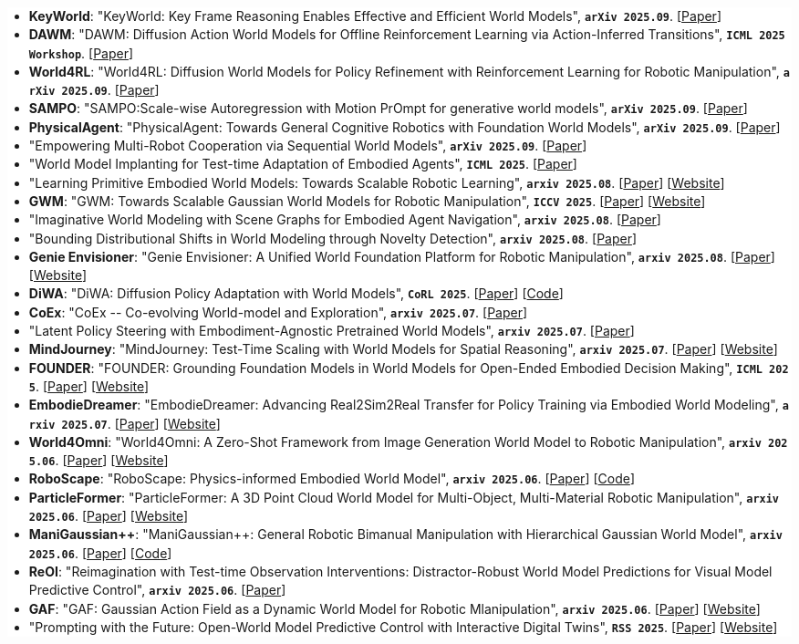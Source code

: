 * **KeyWorld**: "KeyWorld: Key Frame Reasoning Enables Effective and Efficient World Models", **`arXiv 2025.09`**. [[Paper](https://arxiv.org/abs/2509.21027)]
* **DAWM**: "DAWM: Diffusion Action World Models for Offline Reinforcement Learning via Action-Inferred Transitions", **`ICML 2025 Workshop`**. [[Paper](https://arxiv.org/abs/2509.19538)]
* **World4RL**: "World4RL: Diffusion World Models for Policy Refinement with Reinforcement Learning for Robotic Manipulation", **`arXiv 2025.09`**. [[Paper](https://arxiv.org/abs/2509.19080)]
* **SAMPO**: "SAMPO:Scale-wise Autoregression with Motion PrOmpt for generative world models", **`arXiv 2025.09`**. [[Paper](https://arxiv.org/abs/2509.15536)]
* **PhysicalAgent**: "PhysicalAgent: Towards General Cognitive Robotics with Foundation World Models", **`arXiv 2025.09`**. [[Paper](https://arxiv.org/abs/2509.13903)]
* "Empowering Multi-Robot Cooperation via Sequential World Models", **`arXiv 2025.09`**. [[Paper](https://arxiv.org/abs/2509.13095)]
* "World Model Implanting for Test-time Adaptation of Embodied Agents", **`ICML 2025`**. [[Paper](https://arxiv.org/abs/2509.03956)]
* "Learning Primitive Embodied World Models: Towards Scalable Robotic Learning", **`arxiv 2025.08`**. [[Paper](https://arxiv.org/pdf/2508.20840)] [[Website](https://qiaosun22.github.io/PrimitiveWorld/)]
* **GWM**: "GWM: Towards Scalable Gaussian World Models for Robotic Manipulation", **`ICCV 2025`**. [[Paper](https://arxiv.org/abs/2508.17600)] [[Website](https://gaussian-world-model.github.io/)]
* "Imaginative World Modeling with Scene Graphs for Embodied Agent Navigation", **`arxiv 2025.08`**. [[Paper](https://arxiv.org/abs/2508.06990)]
* "Bounding Distributional Shifts in World Modeling through Novelty Detection", **`arxiv 2025.08`**. [[Paper](https://arxiv.org/abs/2508.06096)]
* **Genie Envisioner**: "Genie Envisioner: A Unified World Foundation Platform for Robotic Manipulation", **`arxiv 2025.08`**. [[Paper](https://arxiv.org/abs/2508.05635)] [[Website](https://genie-envisioner.github.io/)]
* **DiWA**: "DiWA: Diffusion Policy Adaptation with World Models", **`CoRL 2025`**. [[Paper](https://arxiv.org/abs/2508.03645)] [[Code](https://diwa.cs.uni-freiburg.de)]
* **CoEx**: "CoEx -- Co-evolving World-model and Exploration", **`arxiv 2025.07`**. [[Paper](https://arxiv.org/abs/2507.22281)]
* "Latent Policy Steering with Embodiment-Agnostic Pretrained World Models", **`arxiv 2025.07`**. [[Paper](https://arxiv.org/abs/2507.13340)]
* **MindJourney**: "MindJourney: Test-Time Scaling with World Models for Spatial Reasoning", **`arxiv 2025.07`**. [[Paper](https://arxiv.org/abs/2507.12508)] [[Website](https://umass-embodied-agi.github.io/MindJourney)]
* **FOUNDER**: "FOUNDER: Grounding Foundation Models in World Models for Open-Ended Embodied Decision Making", **`ICML 2025`**. [[Paper](https://arxiv.org/abs/2507.12496)] [[Website](https://sites.google.com/view/founder-rl)]
* **EmbodieDreamer**: "EmbodieDreamer: Advancing Real2Sim2Real Transfer for Policy Training via Embodied World Modeling", **`arxiv 2025.07`**. [[Paper](https://arxiv.org/pdf/2507.05198)] [[Website](https://embodiedreamer.github.io/)]
* **World4Omni**: "World4Omni: A Zero-Shot Framework from Image Generation World Model to Robotic Manipulation", **`arxiv 2025.06`**. [[Paper](https://arxiv.org/abs/2506.23919)] [[Website](https://world4omni.github.io/)]
* **RoboScape**: "RoboScape: Physics-informed Embodied World Model", **`arxiv 2025.06`**. [[Paper](https://arxiv.org/abs/2506.23135)] [[Code](https://github.com/tsinghua-fib-lab/RoboScape)]
* **ParticleFormer**: "ParticleFormer: A 3D Point Cloud World Model for Multi-Object, Multi-Material Robotic Manipulation", **`arxiv 2025.06`**. [[Paper](https://arxiv.org/abs/2506.23126)] [[Website](https://particleformer.github.io/)]
* **ManiGaussian++**: "ManiGaussian++: General Robotic Bimanual Manipulation with Hierarchical Gaussian World Model", **`arxiv 2025.06`**. [[Paper](https://arxiv.org/abs/2506.19842)] [[Code](https://github.com/April-Yz/ManiGaussian_Bimanual)]
* **ReOI**: "Reimagination with Test-time Observation Interventions: Distractor-Robust World Model Predictions for Visual Model Predictive Control", **`arxiv 2025.06`**. [[Paper](https://arxiv.org/abs/2506.16565)] 
* **GAF**: "GAF: Gaussian Action Field as a Dynamic World Model for Robotic Mlanipulation", **`arxiv 2025.06`**. [[Paper](https://arxiv.org/abs/2506.14135)] [[Website](http://chaiying1.github.io/GAF.github.io/project_page/)]
* "Prompting with the Future: Open-World Model Predictive Control with Interactive Digital Twins", **`RSS 2025`**. [[Paper](https://arxiv.org/abs/2506.13761)] [[Website](https://prompting-with-the-future.github.io/)]
